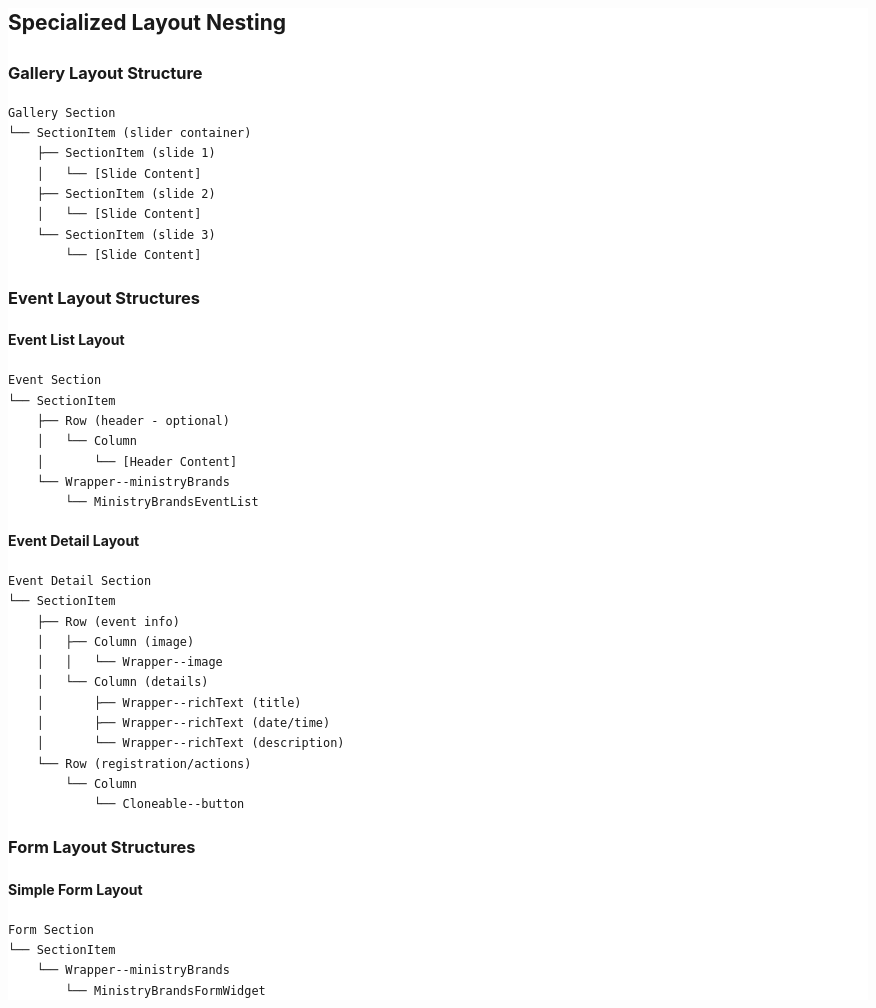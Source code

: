 ## Specialized Layout Nesting

### Gallery Layout Structure
```
Gallery Section
└── SectionItem (slider container)
    ├── SectionItem (slide 1)
    │   └── [Slide Content]
    ├── SectionItem (slide 2)
    │   └── [Slide Content]
    └── SectionItem (slide 3)
        └── [Slide Content]
```

### Event Layout Structures

#### Event List Layout
```
Event Section
└── SectionItem
    ├── Row (header - optional)
    │   └── Column
    │       └── [Header Content]
    └── Wrapper--ministryBrands
        └── MinistryBrandsEventList
```

#### Event Detail Layout
```
Event Detail Section
└── SectionItem
    ├── Row (event info)
    │   ├── Column (image)
    │   │   └── Wrapper--image
    │   └── Column (details)
    │       ├── Wrapper--richText (title)
    │       ├── Wrapper--richText (date/time)
    │       └── Wrapper--richText (description)
    └── Row (registration/actions)
        └── Column
            └── Cloneable--button
```

### Form Layout Structures

#### Simple Form Layout
```
Form Section
└── SectionItem
    └── Wrapper--ministryBrands
        └── MinistryBrandsFormWidget
```

